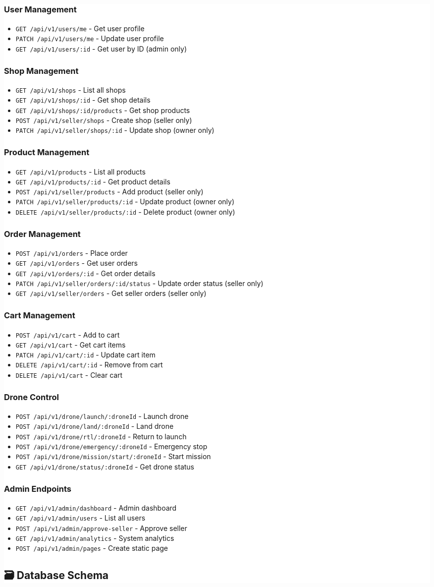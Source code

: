 ### **User Management**
- `GET /api/v1/users/me` - Get user profile
- `PATCH /api/v1/users/me` - Update user profile
- `GET /api/v1/users/:id` - Get user by ID (admin only)

### **Shop Management**
- `GET /api/v1/shops` - List all shops
- `GET /api/v1/shops/:id` - Get shop details
- `GET /api/v1/shops/:id/products` - Get shop products
- `POST /api/v1/seller/shops` - Create shop (seller only)
- `PATCH /api/v1/seller/shops/:id` - Update shop (owner only)

### **Product Management**
- `GET /api/v1/products` - List all products
- `GET /api/v1/products/:id` - Get product details
- `POST /api/v1/seller/products` - Add product (seller only)
- `PATCH /api/v1/seller/products/:id` - Update product (owner only)
- `DELETE /api/v1/seller/products/:id` - Delete product (owner only)

### **Order Management**
- `POST /api/v1/orders` - Place order
- `GET /api/v1/orders` - Get user orders
- `GET /api/v1/orders/:id` - Get order details
- `PATCH /api/v1/seller/orders/:id/status` - Update order status (seller only)
- `GET /api/v1/seller/orders` - Get seller orders (seller only)

### **Cart Management**
- `POST /api/v1/cart` - Add to cart
- `GET /api/v1/cart` - Get cart items
- `PATCH /api/v1/cart/:id` - Update cart item
- `DELETE /api/v1/cart/:id` - Remove from cart
- `DELETE /api/v1/cart` - Clear cart

### **Drone Control**
- `POST /api/v1/drone/launch/:droneId` - Launch drone
- `POST /api/v1/drone/land/:droneId` - Land drone
- `POST /api/v1/drone/rtl/:droneId` - Return to launch
- `POST /api/v1/drone/emergency/:droneId` - Emergency stop
- `POST /api/v1/drone/mission/start/:droneId` - Start mission
- `GET /api/v1/drone/status/:droneId` - Get drone status

### **Admin Endpoints**
- `GET /api/v1/admin/dashboard` - Admin dashboard
- `GET /api/v1/admin/users` - List all users
- `POST /api/v1/admin/approve-seller` - Approve seller
- `GET /api/v1/admin/analytics` - System analytics
- `POST /api/v1/admin/pages` - Create static page

## 🗃 Database Schema
